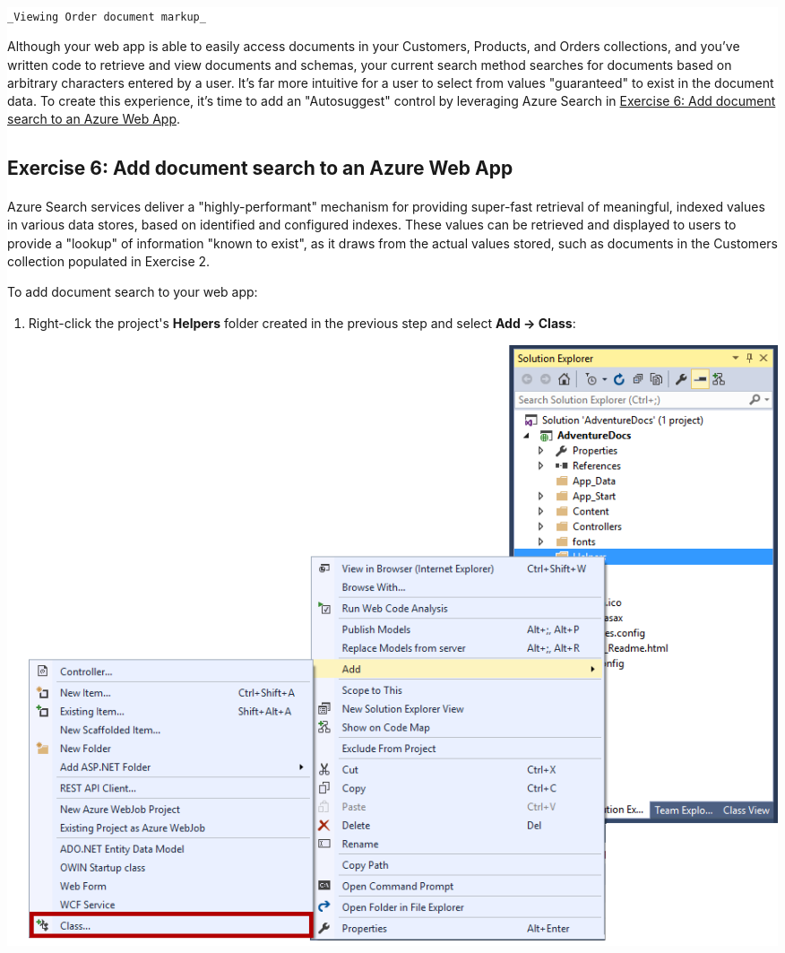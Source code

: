     _Viewing Order document markup_	

Although your web app is able to easily access documents in your Customers, Products, and Orders collections, and you’ve written code to retrieve and view documents and schemas, your current search method searches for documents based on arbitrary characters entered by a user. It’s far more intuitive for a user to select from values "guaranteed" to exist in the document data. To create this experience, it’s time to add an "Autosuggest" control by leveraging Azure Search in [Exercise 6: Add document search to an Azure Web App](#Exercise6").

<a name="Exercise6"></a>
## Exercise 6: Add document search to an Azure Web App ##

Azure Search services deliver a "highly-performant" mechanism for providing super-fast retrieval of meaningful, indexed values in various data stores, based on identified and configured indexes. These values can be retrieved and displayed to users to provide a "lookup" of information "known to exist", as it draws from the actual values stored, such as documents in the Customers collection populated in Exercise 2.

To add document search to your web app:   

1.	Right-click the project's **Helpers** folder created in the previous step and select **Add -> Class**:
	
    ![Adding a class to the Helpers folder](Images/vs-add-class-to-helpers.png)
